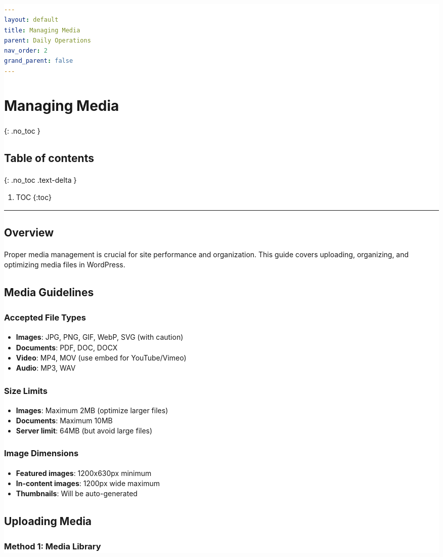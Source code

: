 ```yaml
---
layout: default
title: Managing Media
parent: Daily Operations
nav_order: 2
grand_parent: false
---
```


# Managing Media
{: .no_toc }

## Table of contents
{: .no_toc .text-delta }

1. TOC
{:toc}

---

## Overview

Proper media management is crucial for site performance and organization. This guide covers uploading, organizing, and optimizing media files in WordPress.

## Media Guidelines

### Accepted File Types
- **Images**: JPG, PNG, GIF, WebP, SVG (with caution)
- **Documents**: PDF, DOC, DOCX
- **Video**: MP4, MOV (use embed for YouTube/Vimeo)
- **Audio**: MP3, WAV

### Size Limits
- **Images**: Maximum 2MB (optimize larger files)
- **Documents**: Maximum 10MB
- **Server limit**: 64MB (but avoid large files)

### Image Dimensions
- **Featured images**: 1200x630px minimum
- **In-content images**: 1200px wide maximum
- **Thumbnails**: Will be auto-generated

## Uploading Media

### Method 1: Media Library
